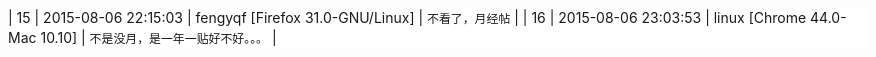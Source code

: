 |      15 | 2015-08-06 22:15:03 | fengyqf [Firefox 31.0-GNU/Linux]                     | `不看了，月经帖`                                                                                                                                                                                                                                                                                                                                                                                                                                                                                                                           |
|      16 | 2015-08-06 23:03:53 | linux [Chrome 44.0-Mac 10.10]                        | `不是没月，是一年一贴好不好。。。`                                                                                                                                                                                                                                                                                                                                                                                                                                                                                                         |
